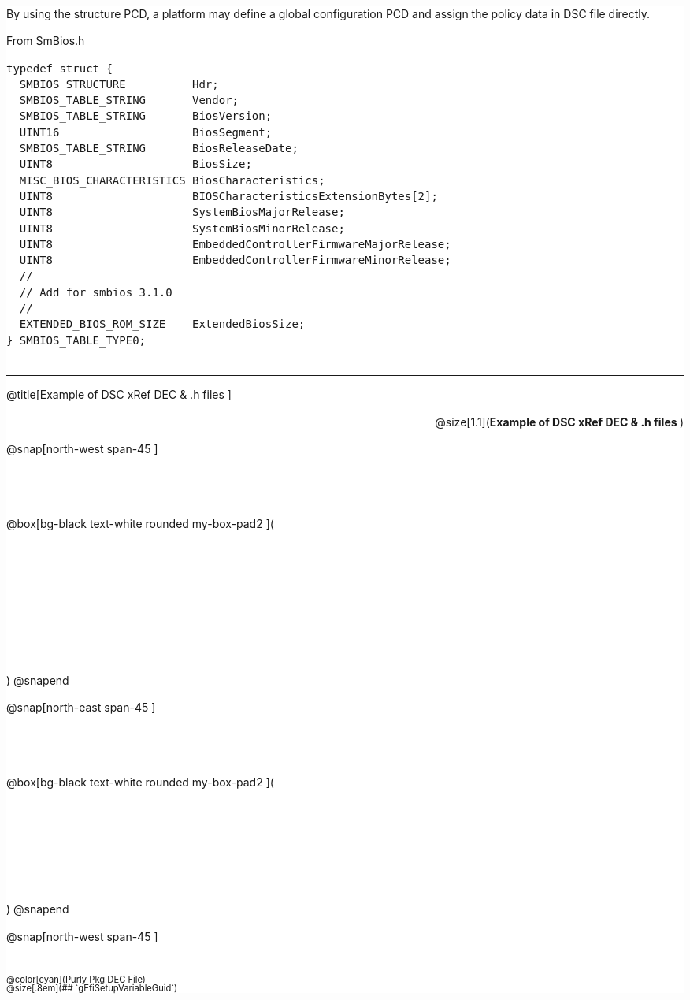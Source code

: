 By using the structure PCD, a platform may define a global configuration PCD and assign the policy data in DSC file directly. 

From SmBios.h 
<pre>
typedef struct {
  SMBIOS_STRUCTURE          Hdr;
  SMBIOS_TABLE_STRING       Vendor;
  SMBIOS_TABLE_STRING       BiosVersion;
  UINT16                    BiosSegment;
  SMBIOS_TABLE_STRING       BiosReleaseDate;
  UINT8                     BiosSize;
  MISC_BIOS_CHARACTERISTICS BiosCharacteristics;
  UINT8                     BIOSCharacteristicsExtensionBytes[2];
  UINT8                     SystemBiosMajorRelease;
  UINT8                     SystemBiosMinorRelease;
  UINT8                     EmbeddedControllerFirmwareMajorRelease;
  UINT8                     EmbeddedControllerFirmwareMinorRelease;
  //
  // Add for smbios 3.1.0
  //
  EXTENDED_BIOS_ROM_SIZE    ExtendedBiosSize;
} SMBIOS_TABLE_TYPE0;

</pre>

---
@title[Example of DSC xRef DEC & .h  files  ]
<p align="right"><span class="gold" >@size[1.1](<b>Example of DSC xRef DEC & .h  files </b>)</span><span style="font-size:0.8em;" ></span></p>

@snap[north-west span-45 ]
<br>
<br>
<br>
<br>

@box[bg-black text-white rounded my-box-pad2  ](<p style="line-height:60% "><span style="font-size:0.9em;" ><br><br><br><br><br><br><br><br><br><br><br><br><br><br><br>&nbsp;</span></p>)
@snapend

@snap[north-east span-45 ]
<br>
<br>
<br>
<br>

@box[bg-black text-white rounded my-box-pad2  ](<p style="line-height:60% "><span style="font-size:0.9em;" ><br><br><br><br><br><br><br><br><br><br><br>&nbsp;</span></p>)
@snapend

@snap[north-west span-45 ]
<p style="line-height:70%" align="left" ><span style="font-size:0.8em;" ><br><br>
@color[cyan](Purly Pkg  DEC File)<br>
@size[.8em](&num;&num; `gEfiSetupVariableGuid`)
</span></p>
